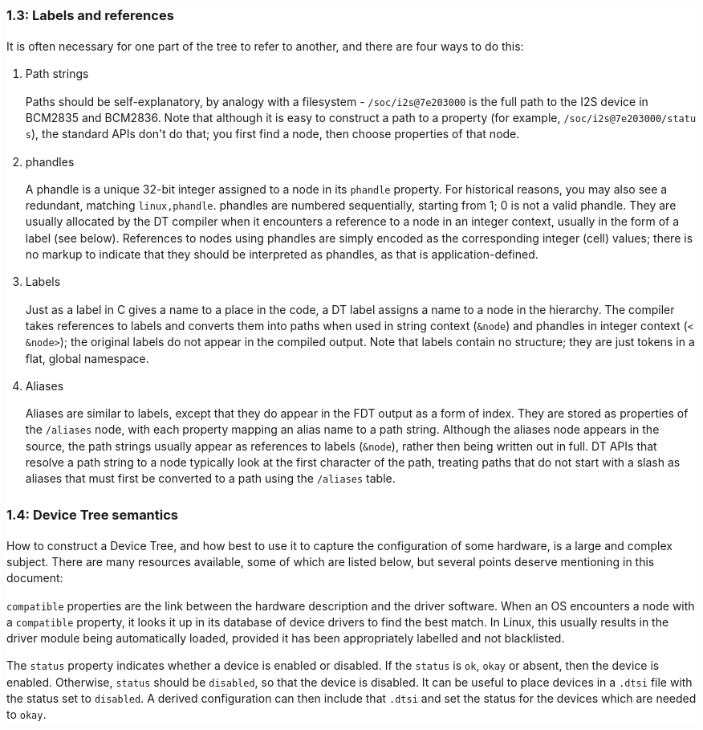 <a name="part1.3"></a>
### 1.3: Labels and references

It is often necessary for one part of the tree to refer to another, and there are four ways to do this:

1. Path strings

    Paths should be self-explanatory, by analogy with a filesystem - `/soc/i2s@7e203000` is the full path to the I2S device in BCM2835 and BCM2836. Note that although it is easy to construct a path to a property (for example, `/soc/i2s@7e203000/status`), the standard APIs don't do that; you first find a node, then choose properties of that node.

1. phandles

   A phandle is a unique 32-bit integer assigned to a node in its `phandle` property. For historical reasons, you may also see a redundant, matching `linux,phandle`. phandles are numbered sequentially, starting from 1; 0 is not a valid phandle. They are usually allocated by the DT compiler when it encounters a reference to a node in an integer context, usually in the form of a label (see below). References to nodes using phandles are simply encoded as the corresponding integer (cell) values; there is no markup to indicate that they should be interpreted as phandles, as that is application-defined.

1. Labels

   Just as a label in C gives a name to a place in the code, a DT label assigns a name to a node in the hierarchy. The compiler takes references to labels and converts them into paths when used in string context (`&node`) and phandles in integer context (`<&node>`); the original labels do not appear in the compiled output. Note that labels contain no structure; they are just tokens in a flat, global namespace.

1. Aliases

   Aliases are similar to labels, except that they do appear in the FDT output as a form of index. They are stored as properties of the `/aliases` node, with each property mapping an alias name to a path string. Although the aliases node appears in the source, the path strings usually appear as references to labels (`&node`), rather then being written out in full. DT APIs that resolve a path string to a node typically look at the first character of the path, treating paths that do not start with a slash as aliases that must first be converted to a path using the `/aliases` table.

<a name="part1.4"></a>
### 1.4: Device Tree semantics

How to construct a Device Tree, and how best to use it to capture the configuration of some hardware, is a large and complex subject. There are many resources available, some of which are listed below, but several points deserve mentioning in this document:

`compatible` properties are the link between the hardware description and the driver software. When an OS encounters a node with a `compatible` property, it looks it up in its database of device drivers to find the best match. In Linux, this usually results in the driver module being automatically loaded, provided it has been appropriately labelled and not blacklisted.

The `status` property indicates whether a device is enabled or disabled. If the `status` is `ok`, `okay` or absent, then the device is enabled. Otherwise, `status` should be `disabled`, so that the device is disabled. It can be useful to place devices in a `.dtsi` file with the status set to `disabled`. A derived configuration can then include that `.dtsi` and set the status for the devices which are needed to `okay`.

